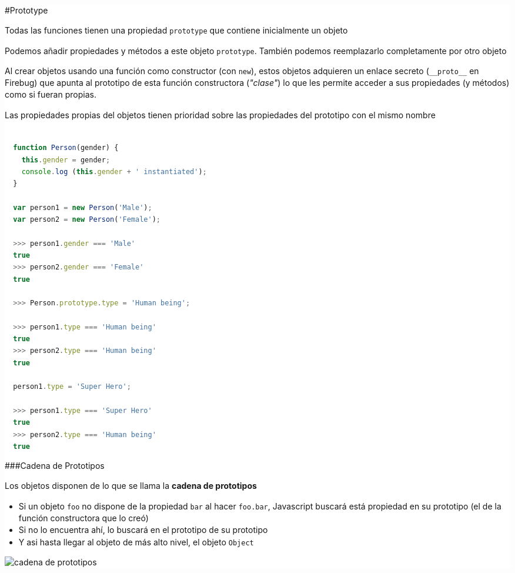 #Prototype

Todas las funciones tienen una propiedad `prototype` que contiene inicialmente un objeto  

Podemos añadir propiedades y métodos a este objeto `prototype`. También podemos reemplazarlo completamente por otro objeto

Al crear objetos usando una función como constructor (con `new`), estos objetos adquieren un enlace secreto (`__proto__` en Firebug) que apunta al prototipo de esta función constructora (_"clase"_) lo que les permite acceder a sus propiedades (y métodos)
como si fueran propias.

Las propiedades propias del objetos tienen prioridad sobre las propiedades del prototipo con el mismo nombre

```javascript

  function Person(gender) {
    this.gender = gender;
    console.log (this.gender + ' instantiated');
  }
  
  var person1 = new Person('Male');
  var person2 = new Person('Female');

  >>> person1.gender === 'Male'
  true
  >>> person2.gender === 'Female'
  true

  >>> Person.prototype.type = 'Human being';

  >>> person1.type === 'Human being'
  true
  >>> person2.type === 'Human being'
  true

  person1.type = 'Super Hero';

  >>> person1.type === 'Super Hero'
  true
  >>> person2.type === 'Human being'
  true

```

###Cadena de Prototipos

Los objetos disponen de lo que se llama la **cadena de prototipos**

  - Si un objeto `foo` no dispone de la propiedad `bar` al hacer `foo.bar`, Javascript buscará está propiedad en su prototipo (el de la función constructora que lo creó)
  - Si no lo encuentra ahí, lo buscará en el prototipo de su prototipo
  - Y asi hasta llegar al objeto de más alto nivel, el objeto `Object`
  
  ![cadena de prototipos](https://raw.github.com/juanmaguitar/training-frontend-docs/master/prototype/img/prototype.png)
    